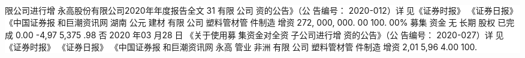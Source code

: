 限公司进行增
永高股份有限公司2020年年度报告全文
31
有限
公司
资的公告》（公
告编号：
2020-012）详
见《证券时报》
《证券日报》
《中国证券报
和巨潮资讯网
湖南
公元
建材
有限
公司
塑料管材管
件制造
增资
272,
000,
000.
00
100.
00%
募集
资金
无
长期
股权
已完
成
0.00
-4,97
5,375
.98
否
2020
年03
月28
日
《关于使用募
集资金对全资
子公司进行增
资的公告》（公
告编号：
2020-027）详
见《证券时报》
《证券日报》
《中国证券报
和巨潮资讯网
永高
管业
非洲
有限
公司
塑料管材管
件制造
增资
2,01
5,96
4.00
100.